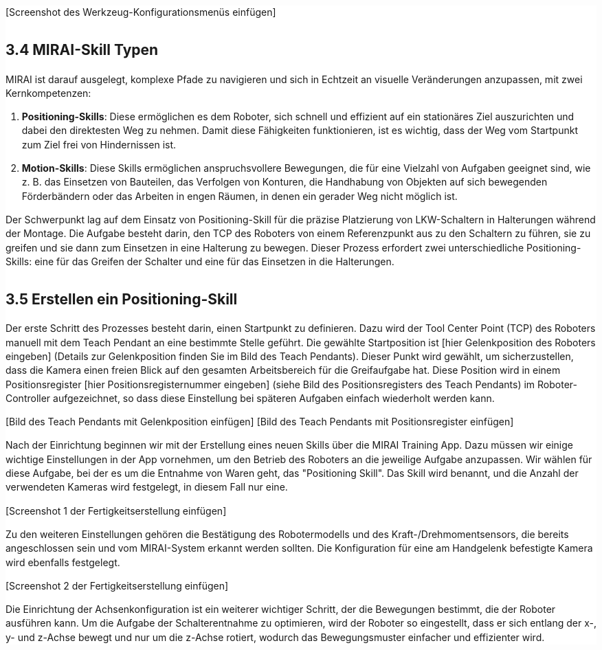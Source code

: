 [Screenshot des Werkzeug-Konfigurationsmenüs einfügen]

## 3.4 MIRAI-Skill Typen

MIRAI ist darauf ausgelegt, komplexe Pfade zu navigieren und sich in Echtzeit an visuelle Veränderungen anzupassen, mit zwei Kernkompetenzen:

1. **Positioning-Skills**: Diese ermöglichen es dem Roboter, sich schnell und effizient auf ein stationäres Ziel auszurichten und dabei den direktesten Weg zu nehmen. Damit diese Fähigkeiten funktionieren, ist es wichtig, dass der Weg vom Startpunkt zum Ziel frei von Hindernissen ist.
    
2. **Motion-Skills**: Diese Skills ermöglichen anspruchsvollere Bewegungen, die für eine Vielzahl von Aufgaben geeignet sind, wie z. B. das Einsetzen von Bauteilen, das Verfolgen von Konturen, die Handhabung von Objekten auf sich bewegenden Förderbändern oder das Arbeiten in engen Räumen, in denen ein gerader Weg nicht möglich ist.
    
Der Schwerpunkt lag auf dem Einsatz von Positioning-Skill für die präzise Platzierung von LKW-Schaltern in Halterungen während der Montage. Die Aufgabe besteht darin, den TCP des Roboters von einem Referenzpunkt aus zu den Schaltern zu führen, sie zu greifen und sie dann zum Einsetzen in eine Halterung zu bewegen. Dieser Prozess erfordert zwei unterschiedliche Positioning-Skills: eine für das Greifen der Schalter und eine für das Einsetzen in die Halterungen.

## 3.5 Erstellen ein Positioning-Skill

Der erste Schritt des Prozesses besteht darin, einen Startpunkt zu definieren. Dazu wird der Tool Center Point (TCP) des Roboters manuell mit dem Teach Pendant an eine bestimmte Stelle geführt. Die gewählte Startposition ist [hier Gelenkposition des Roboters eingeben] (Details zur Gelenkposition finden Sie im Bild des Teach Pendants). Dieser Punkt wird gewählt, um sicherzustellen, dass die Kamera einen freien Blick auf den gesamten Arbeitsbereich für die Greifaufgabe hat. Diese Position wird in einem Positionsregister [hier Positionsregisternummer eingeben] (siehe Bild des Positionsregisters des Teach Pendants) im Roboter-Controller aufgezeichnet, so dass diese Einstellung bei späteren Aufgaben einfach wiederholt werden kann.

[Bild des Teach Pendants mit Gelenkposition einfügen] [Bild des Teach Pendants mit Positionsregister einfügen]

Nach der Einrichtung beginnen wir mit der Erstellung eines neuen Skills über die MIRAI Training App. Dazu müssen wir einige wichtige Einstellungen in der App vornehmen, um den Betrieb des Roboters an die jeweilige Aufgabe anzupassen. Wir wählen für diese Aufgabe, bei der es um die Entnahme von Waren geht, das "Positioning Skill". Das Skill wird benannt, und die Anzahl der verwendeten Kameras wird festgelegt, in diesem Fall nur eine.

[Screenshot 1 der Fertigkeitserstellung einfügen]

Zu den weiteren Einstellungen gehören die Bestätigung des Robotermodells und des Kraft-/Drehmomentsensors, die bereits angeschlossen sein und vom MIRAI-System erkannt werden sollten. Die Konfiguration für eine am Handgelenk befestigte Kamera wird ebenfalls festgelegt.

[Screenshot 2 der Fertigkeitserstellung einfügen]

Die Einrichtung der Achsenkonfiguration ist ein weiterer wichtiger Schritt, der die Bewegungen bestimmt, die der Roboter ausführen kann. Um die Aufgabe der Schalterentnahme zu optimieren, wird der Roboter so eingestellt, dass er sich entlang der x-, y- und z-Achse bewegt und nur um die z-Achse rotiert, wodurch das Bewegungsmuster einfacher und effizienter wird.
